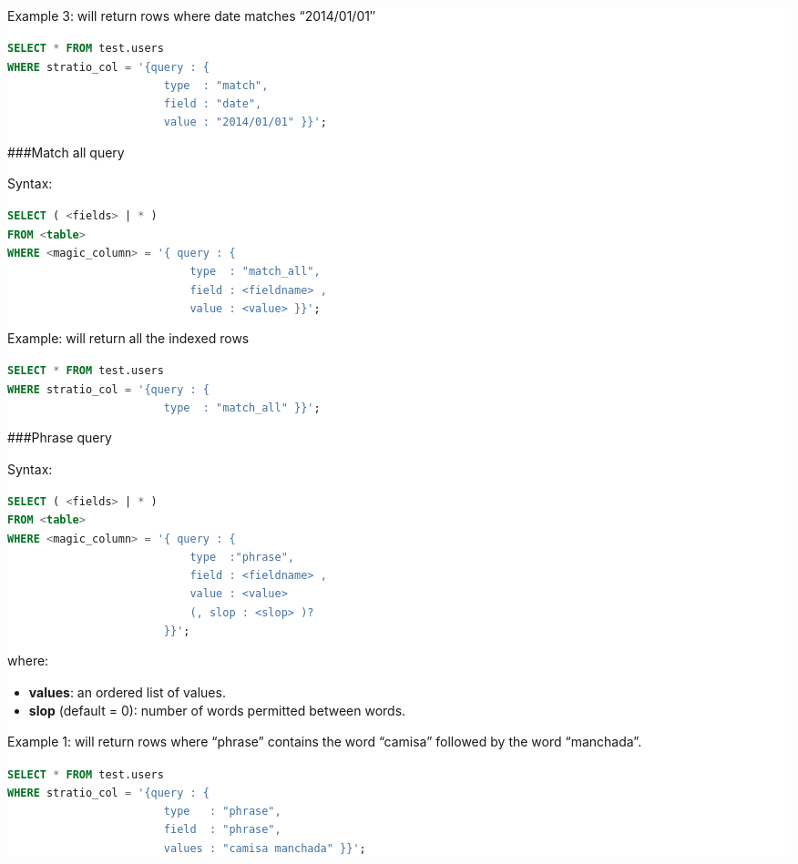 Example 3: will return rows where date matches “2014/01/01″

```sql
SELECT * FROM test.users
WHERE stratio_col = '{query : {
                        type  : "match",
                        field : "date",
                        value : "2014/01/01" }}';
```

###Match all query

Syntax:

```sql
SELECT ( <fields> | * )
FROM <table>
WHERE <magic_column> = '{ query : {
                            type  : "match_all",
                            field : <fieldname> ,
                            value : <value> }}';
```

Example: will return all the indexed rows

```sql
SELECT * FROM test.users
WHERE stratio_col = '{query : {
                        type  : "match_all" }}';
```

###Phrase query

Syntax:

```sql
SELECT ( <fields> | * )
FROM <table>
WHERE <magic_column> = '{ query : {
                            type  :"phrase",
                            field : <fieldname> ,
                            value : <value>
                            (, slop : <slop> )?
                        }}';
```

where:

-   **values**: an ordered list of values.
-   **slop** (default = 0): number of words permitted between words.

Example 1: will return rows where “phrase” contains the word “camisa” followed by the word “manchada”.

```sql
SELECT * FROM test.users
WHERE stratio_col = '{query : {
                        type   : "phrase",
                        field  : "phrase",
                        values : "camisa manchada" }}';
```
